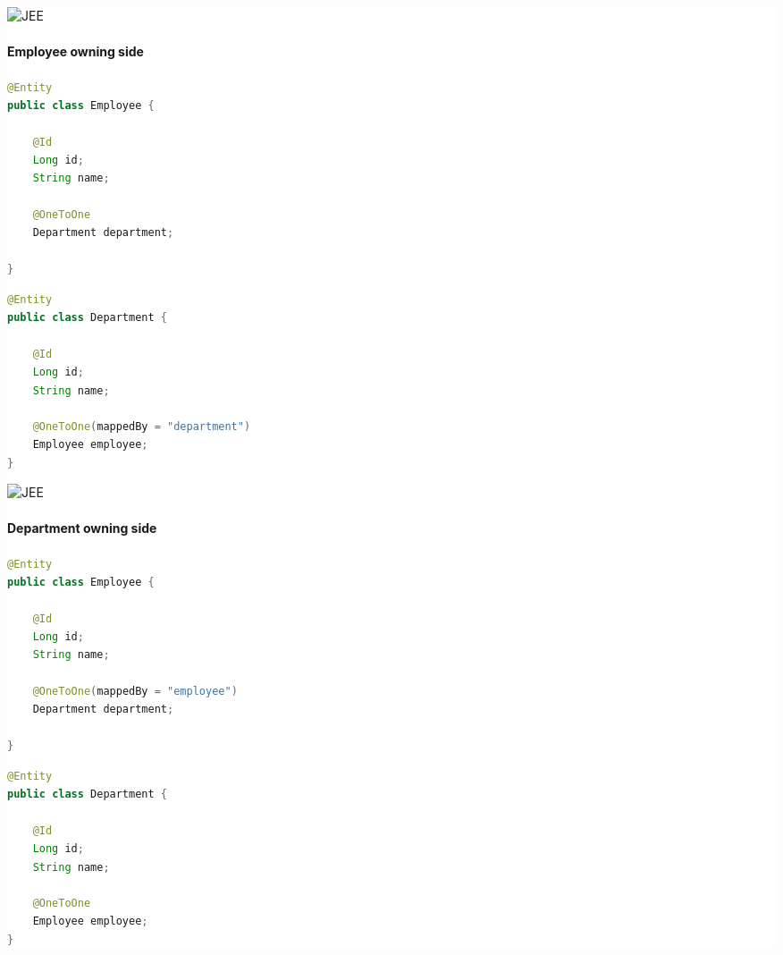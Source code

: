 ![JEE](/wiki/assets/jpa/one-to-one-1.png)

#### Employee owning side

```java
@Entity
public class Employee {

    @Id
    Long id;
    String name;

    @OneToOne
    Department department;

}
```

```java
@Entity
public class Department {

    @Id
    Long id;
    String name;

    @OneToOne(mappedBy = "department")
    Employee employee;
}
```

![JEE](/wiki/assets/jpa/one-to-one-2.png)


#### Department owning side

```java
@Entity
public class Employee {

    @Id
    Long id;
    String name;

    @OneToOne(mappedBy = "employee")
    Department department;

}
```

```java
@Entity
public class Department {

    @Id
    Long id;
    String name;

    @OneToOne
    Employee employee;
}
```
